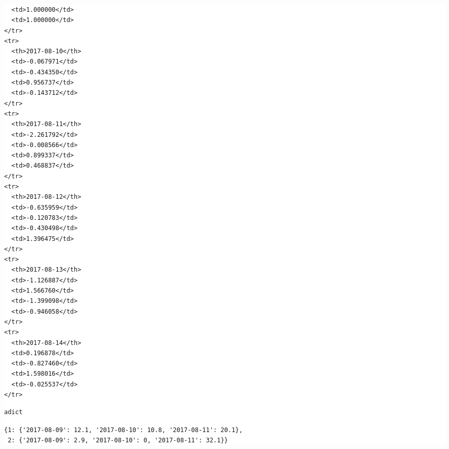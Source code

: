       <td>1.000000</td>
      <td>1.000000</td>
    </tr>
    <tr>
      <th>2017-08-10</th>
      <td>-0.067971</td>
      <td>-0.434350</td>
      <td>0.956737</td>
      <td>-0.143712</td>
    </tr>
    <tr>
      <th>2017-08-11</th>
      <td>-2.261792</td>
      <td>-0.008566</td>
      <td>0.899337</td>
      <td>0.468837</td>
    </tr>
    <tr>
      <th>2017-08-12</th>
      <td>-0.635959</td>
      <td>-0.120783</td>
      <td>-0.430498</td>
      <td>1.396475</td>
    </tr>
    <tr>
      <th>2017-08-13</th>
      <td>-1.126887</td>
      <td>1.566760</td>
      <td>-1.399098</td>
      <td>-0.946058</td>
    </tr>
    <tr>
      <th>2017-08-14</th>
      <td>0.196878</td>
      <td>-0.827460</td>
      <td>1.598016</td>
      <td>-0.025537</td>
    </tr>
  </tbody>
</table>
</div>




```python
adict
```




    {1: {'2017-08-09': 12.1, '2017-08-10': 10.8, '2017-08-11': 20.1},
     2: {'2017-08-09': 2.9, '2017-08-10': 0, '2017-08-11': 32.1}}

